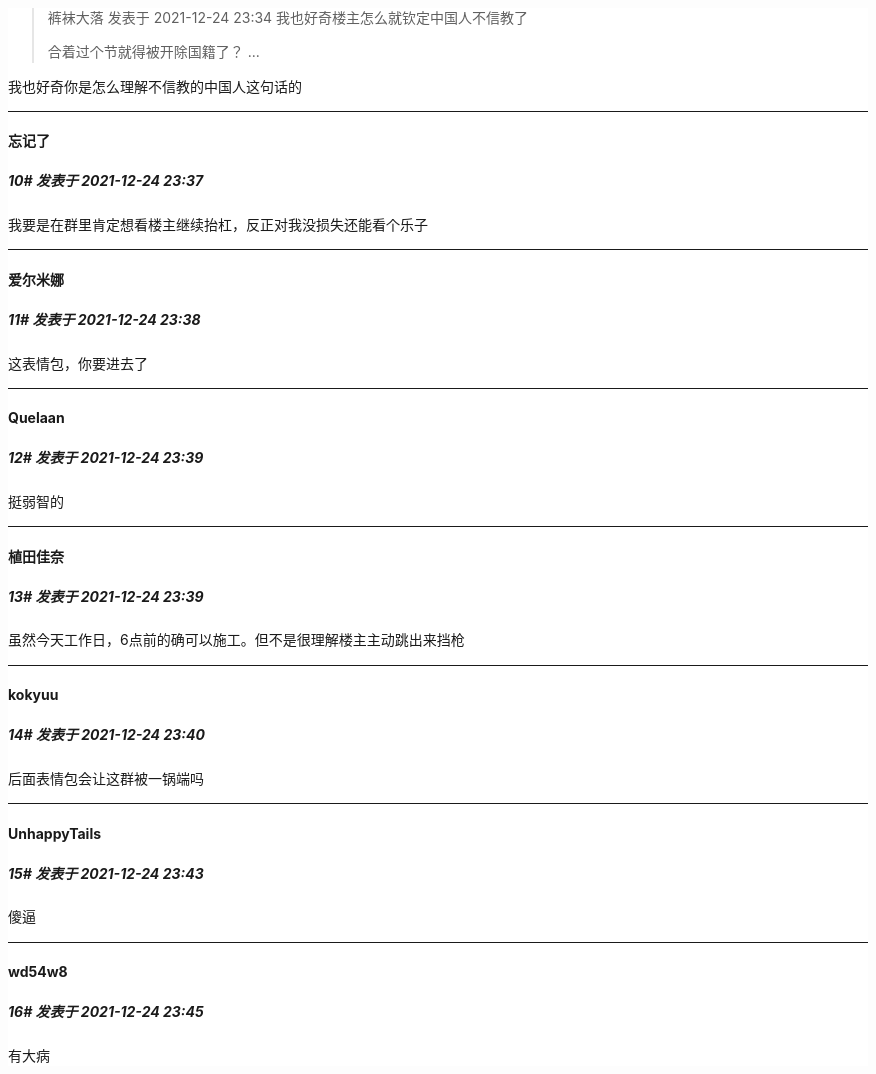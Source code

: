 <blockquote>裤袜大落 发表于 2021-12-24 23:34
我也好奇楼主怎么就钦定中国人不信教了

合着过个节就得被开除国籍了？ ...</blockquote>
我也好奇你是怎么理解不信教的中国人这句话的

*****

####  忘记了  
##### 10#       发表于 2021-12-24 23:37

我要是在群里肯定想看楼主继续抬杠，反正对我没损失还能看个乐子

*****

####  爱尔米娜  
##### 11#       发表于 2021-12-24 23:38

这表情包，你要进去了

*****

####  Quelaan  
##### 12#       发表于 2021-12-24 23:39

挺弱智的

*****

####  植田佳奈  
##### 13#       发表于 2021-12-24 23:39

虽然今天工作日，6点前的确可以施工。但不是很理解楼主主动跳出来挡枪

*****

####  kokyuu  
##### 14#       发表于 2021-12-24 23:40

后面表情包会让这群被一锅端吗

*****

####  UnhappyTails  
##### 15#       发表于 2021-12-24 23:43

傻逼

*****

####  wd54w8  
##### 16#       发表于 2021-12-24 23:45

有大病
